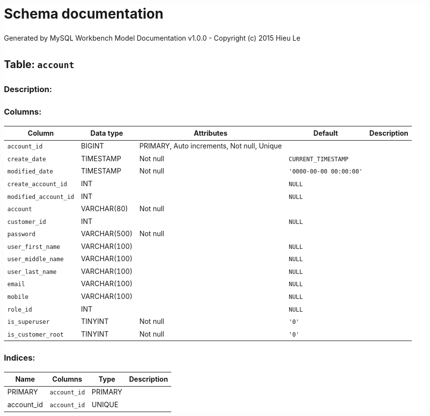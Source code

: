 # Schema documentation

Generated by MySQL Workbench Model Documentation v1.0.0 - Copyright (c) 2015 Hieu Le

## Table: `account`

### Description: 



### Columns: 

| Column | Data type | Attributes | Default | Description |
| --- | --- | --- | --- | ---  |
| `account_id` | BIGINT | PRIMARY, Auto increments, Not null, Unique |   |   |
| `create_date` | TIMESTAMP | Not null | `CURRENT_TIMESTAMP` |   |
| `modified_date` | TIMESTAMP | Not null | `'0000-00-00 00:00:00'` |   |
| `create_account_id` | INT |  | `NULL` |   |
| `modified_account_id` | INT |  | `NULL` |   |
| `account` | VARCHAR(80) | Not null |   |   |
| `customer_id` | INT |  | `NULL` |   |
| `password` | VARCHAR(500) | Not null |   |   |
| `user_first_name` | VARCHAR(100) |  | `NULL` |   |
| `user_middle_name` | VARCHAR(100) |  | `NULL` |   |
| `user_last_name` | VARCHAR(100) |  | `NULL` |   |
| `email` | VARCHAR(100) |  | `NULL` |   |
| `mobile` | VARCHAR(100) |  | `NULL` |   |
| `role_id` | INT |  | `NULL` |   |
| `is_superuser` | TINYINT | Not null | `'0'` |   |
| `is_customer_root` | TINYINT | Not null | `'0'` |   |


### Indices: 

| Name | Columns | Type | Description |
| --- | --- | --- | --- |
| PRIMARY | `account_id` | PRIMARY |   |
| account_id | `account_id` | UNIQUE |   |
